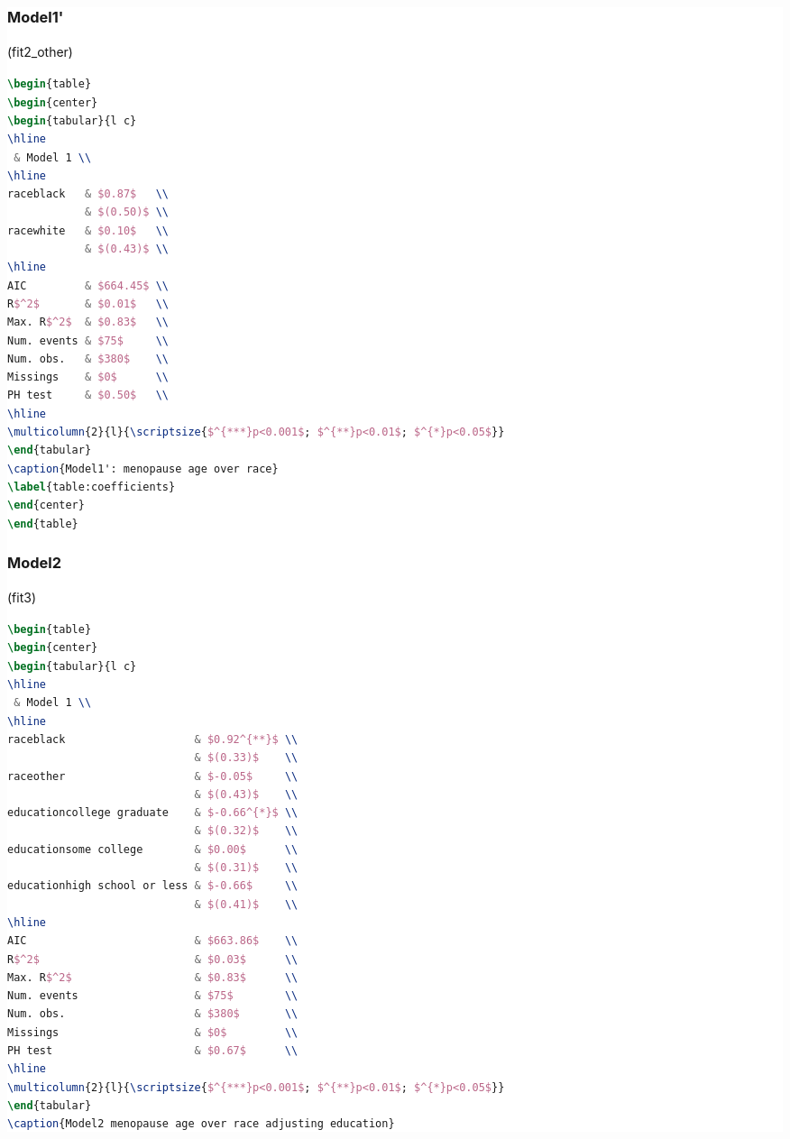 ### Model1'

(fit2_other)

```latex
\begin{table}
\begin{center}
\begin{tabular}{l c}
\hline
 & Model 1 \\
\hline
raceblack   & $0.87$   \\
            & $(0.50)$ \\
racewhite   & $0.10$   \\
            & $(0.43)$ \\
\hline
AIC         & $664.45$ \\
R$^2$       & $0.01$   \\
Max. R$^2$  & $0.83$   \\
Num. events & $75$     \\
Num. obs.   & $380$    \\
Missings    & $0$      \\
PH test     & $0.50$   \\
\hline
\multicolumn{2}{l}{\scriptsize{$^{***}p<0.001$; $^{**}p<0.01$; $^{*}p<0.05$}}
\end{tabular}
\caption{Model1': menopause age over race}
\label{table:coefficients}
\end{center}
\end{table}
```

### Model2

(fit3)

```latex
\begin{table}
\begin{center}
\begin{tabular}{l c}
\hline
 & Model 1 \\
\hline
raceblack                    & $0.92^{**}$ \\
                             & $(0.33)$    \\
raceother                    & $-0.05$     \\
                             & $(0.43)$    \\
educationcollege graduate    & $-0.66^{*}$ \\
                             & $(0.32)$    \\
educationsome college        & $0.00$      \\
                             & $(0.31)$    \\
educationhigh school or less & $-0.66$     \\
                             & $(0.41)$    \\
\hline
AIC                          & $663.86$    \\
R$^2$                        & $0.03$      \\
Max. R$^2$                   & $0.83$      \\
Num. events                  & $75$        \\
Num. obs.                    & $380$       \\
Missings                     & $0$         \\
PH test                      & $0.67$      \\
\hline
\multicolumn{2}{l}{\scriptsize{$^{***}p<0.001$; $^{**}p<0.01$; $^{*}p<0.05$}}
\end{tabular}
\caption{Model2 menopause age over race adjusting education}
```